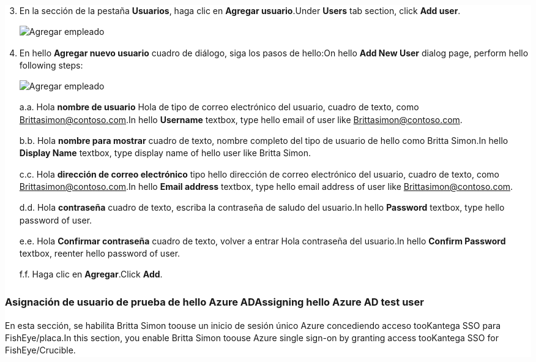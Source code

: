 3. <span data-ttu-id="931c1-259">En la sección de la pestaña **Usuarios**, haga clic en **Agregar usuario**.</span><span class="sxs-lookup"><span data-stu-id="931c1-259">Under **Users** tab section, click **Add user**.</span></span>

    ![Agregar empleado](./media/active-directory-saas-kantegassoforfisheyecrucible-tutorial/user2.png)

4. <span data-ttu-id="931c1-261">En hello **Agregar nuevo usuario** cuadro de diálogo, siga los pasos de hello:</span><span class="sxs-lookup"><span data-stu-id="931c1-261">On hello **Add New User** dialog page, perform hello following steps:</span></span>

    ![Agregar empleado](./media/active-directory-saas-kantegassoforfisheyecrucible-tutorial/user3.png) 

    <span data-ttu-id="931c1-263">a.</span><span class="sxs-lookup"><span data-stu-id="931c1-263">a.</span></span> <span data-ttu-id="931c1-264">Hola **nombre de usuario** Hola de tipo de correo electrónico del usuario, cuadro de texto, como Brittasimon@contoso.com.</span><span class="sxs-lookup"><span data-stu-id="931c1-264">In hello **Username** textbox, type hello email of user like Brittasimon@contoso.com.</span></span>
    
    <span data-ttu-id="931c1-265">b.</span><span class="sxs-lookup"><span data-stu-id="931c1-265">b.</span></span> <span data-ttu-id="931c1-266">Hola **nombre para mostrar** cuadro de texto, nombre completo del tipo de usuario de hello como Britta Simon.</span><span class="sxs-lookup"><span data-stu-id="931c1-266">In hello **Display Name** textbox, type display name of hello user like Britta Simon.</span></span>
    
    <span data-ttu-id="931c1-267">c.</span><span class="sxs-lookup"><span data-stu-id="931c1-267">c.</span></span> <span data-ttu-id="931c1-268">Hola **dirección de correo electrónico** tipo hello dirección de correo electrónico del usuario, cuadro de texto, como Brittasimon@contoso.com.</span><span class="sxs-lookup"><span data-stu-id="931c1-268">In hello **Email address** textbox, type hello email address of user like Brittasimon@contoso.com.</span></span>

    <span data-ttu-id="931c1-269">d.</span><span class="sxs-lookup"><span data-stu-id="931c1-269">d.</span></span> <span data-ttu-id="931c1-270">Hola **contraseña** cuadro de texto, escriba la contraseña de saludo del usuario.</span><span class="sxs-lookup"><span data-stu-id="931c1-270">In hello **Password** textbox, type hello password of user.</span></span>  

    <span data-ttu-id="931c1-271">e.</span><span class="sxs-lookup"><span data-stu-id="931c1-271">e.</span></span> <span data-ttu-id="931c1-272">Hola **Confirmar contraseña** cuadro de texto, volver a entrar Hola contraseña del usuario.</span><span class="sxs-lookup"><span data-stu-id="931c1-272">In hello **Confirm Password** textbox, reenter hello password of user.</span></span>

    <span data-ttu-id="931c1-273">f.</span><span class="sxs-lookup"><span data-stu-id="931c1-273">f.</span></span> <span data-ttu-id="931c1-274">Haga clic en **Agregar**.</span><span class="sxs-lookup"><span data-stu-id="931c1-274">Click **Add**.</span></span>   

### <a name="assigning-hello-azure-ad-test-user"></a><span data-ttu-id="931c1-275">Asignación de usuario de prueba de hello Azure AD</span><span class="sxs-lookup"><span data-stu-id="931c1-275">Assigning hello Azure AD test user</span></span>

<span data-ttu-id="931c1-276">En esta sección, se habilita Britta Simon toouse un inicio de sesión único Azure concediendo acceso tooKantega SSO para FishEye/placa.</span><span class="sxs-lookup"><span data-stu-id="931c1-276">In this section, you enable Britta Simon toouse Azure single sign-on by granting access tooKantega SSO for FishEye/Crucible.</span></span>
